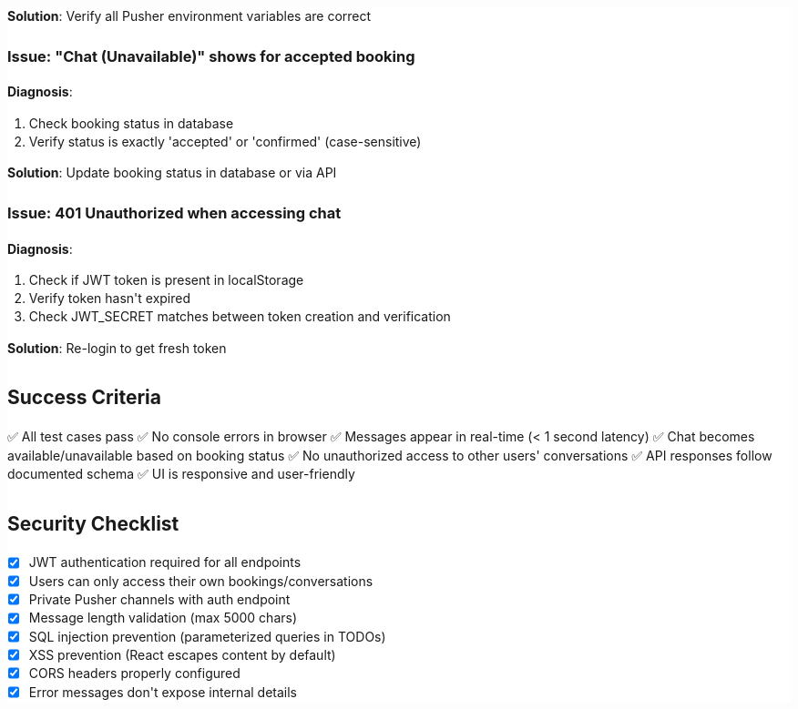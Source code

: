 **Solution**: Verify all Pusher environment variables are correct

### Issue: "Chat (Unavailable)" shows for accepted booking

**Diagnosis**:
1. Check booking status in database
2. Verify status is exactly 'accepted' or 'confirmed' (case-sensitive)

**Solution**: Update booking status in database or via API

### Issue: 401 Unauthorized when accessing chat

**Diagnosis**:
1. Check if JWT token is present in localStorage
2. Verify token hasn't expired
3. Check JWT_SECRET matches between token creation and verification

**Solution**: Re-login to get fresh token

## Success Criteria

✅ All test cases pass
✅ No console errors in browser
✅ Messages appear in real-time (< 1 second latency)
✅ Chat becomes available/unavailable based on booking status
✅ No unauthorized access to other users' conversations
✅ API responses follow documented schema
✅ UI is responsive and user-friendly

## Security Checklist

- [x] JWT authentication required for all endpoints
- [x] Users can only access their own bookings/conversations
- [x] Private Pusher channels with auth endpoint
- [x] Message length validation (max 5000 chars)
- [x] SQL injection prevention (parameterized queries in TODOs)
- [x] XSS prevention (React escapes content by default)
- [x] CORS headers properly configured
- [x] Error messages don't expose internal details
